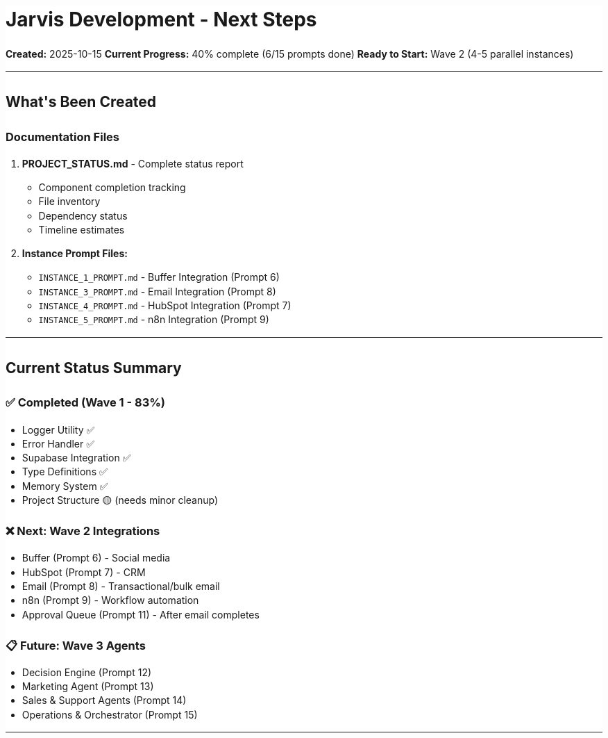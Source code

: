 # Jarvis Development - Next Steps

**Created:** 2025-10-15
**Current Progress:** 40% complete (6/15 prompts done)
**Ready to Start:** Wave 2 (4-5 parallel instances)

---

## What's Been Created

### Documentation Files

1. **PROJECT_STATUS.md** - Complete status report
   - Component completion tracking
   - File inventory
   - Dependency status
   - Timeline estimates

2. **Instance Prompt Files:**
   - `INSTANCE_1_PROMPT.md` - Buffer Integration (Prompt 6)
   - `INSTANCE_3_PROMPT.md` - Email Integration (Prompt 8)
   - `INSTANCE_4_PROMPT.md` - HubSpot Integration (Prompt 7)
   - `INSTANCE_5_PROMPT.md` - n8n Integration (Prompt 9)

---

## Current Status Summary

### ✅ Completed (Wave 1 - 83%)
- Logger Utility ✅
- Error Handler ✅
- Supabase Integration ✅
- Type Definitions ✅
- Memory System ✅
- Project Structure 🟡 (needs minor cleanup)

### ❌ Next: Wave 2 Integrations
- Buffer (Prompt 6) - Social media
- HubSpot (Prompt 7) - CRM
- Email (Prompt 8) - Transactional/bulk email
- n8n (Prompt 9) - Workflow automation
- Approval Queue (Prompt 11) - After email completes

### 📋 Future: Wave 3 Agents
- Decision Engine (Prompt 12)
- Marketing Agent (Prompt 13)
- Sales & Support Agents (Prompt 14)
- Operations & Orchestrator (Prompt 15)

---